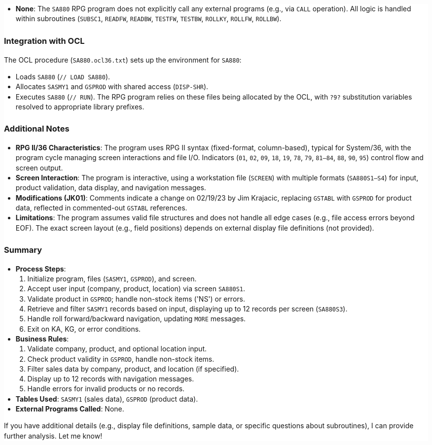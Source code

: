 - **None**: The `SA880` RPG program does not explicitly call any external programs (e.g., via `CALL` operation). All logic is handled within subroutines (`SUBSC1`, `READFW`, `READBW`, `TESTFW`, `TESTBW`, `ROLLKY`, `ROLLFW`, `ROLLBW`).

### Integration with OCL

The OCL procedure (`SA880.ocl36.txt`) sets up the environment for `SA880`:
- Loads `SA880` (`// LOAD SA880`).
- Allocates `SASMY1` and `GSPROD` with shared access (`DISP-SHR`).
- Executes `SA880` (`// RUN`).
The RPG program relies on these files being allocated by the OCL, with `?9?` substitution variables resolved to appropriate library prefixes.

### Additional Notes

- **RPG II/36 Characteristics**: The program uses RPG II syntax (fixed-format, column-based), typical for System/36, with the program cycle managing screen interactions and file I/O. Indicators (`01`, `02`, `09`, `18`, `19`, `78`, `79`, `81–84`, `88`, `90`, `95`) control flow and screen output.
- **Screen Interaction**: The program is interactive, using a workstation file (`SCREEN`) with multiple formats (`SA880S1–S4`) for input, product validation, data display, and navigation messages.
- **Modifications (JK01)**: Comments indicate a change on 02/19/23 by Jim Krajacic, replacing `GSTABL` with `GSPROD` for product data, reflected in commented-out `GSTABL` references.
- **Limitations**: The program assumes valid file structures and does not handle all edge cases (e.g., file access errors beyond EOF). The exact screen layout (e.g., field positions) depends on external display file definitions (not provided).

### Summary

- **Process Steps**:
  1. Initialize program, files (`SASMY1`, `GSPROD`), and screen.
  2. Accept user input (company, product, location) via screen `SA880S1`.
  3. Validate product in `GSPROD`; handle non-stock items ('NS') or errors.
  4. Retrieve and filter `SASMY1` records based on input, displaying up to 12 records per screen (`SA880S3`).
  5. Handle roll forward/backward navigation, updating `MORE` messages.
  6. Exit on KA, KG, or error conditions.
- **Business Rules**:
  1. Validate company, product, and optional location input.
  2. Check product validity in `GSPROD`, handle non-stock items.
  3. Filter sales data by company, product, and location (if specified).
  4. Display up to 12 records with navigation messages.
  5. Handle errors for invalid products or no records.
- **Tables Used**: `SASMY1` (sales data), `GSPROD` (product data).
- **External Programs Called**: None.

If you have additional details (e.g., display file definitions, sample data, or specific questions about subroutines), I can provide further analysis. Let me know!